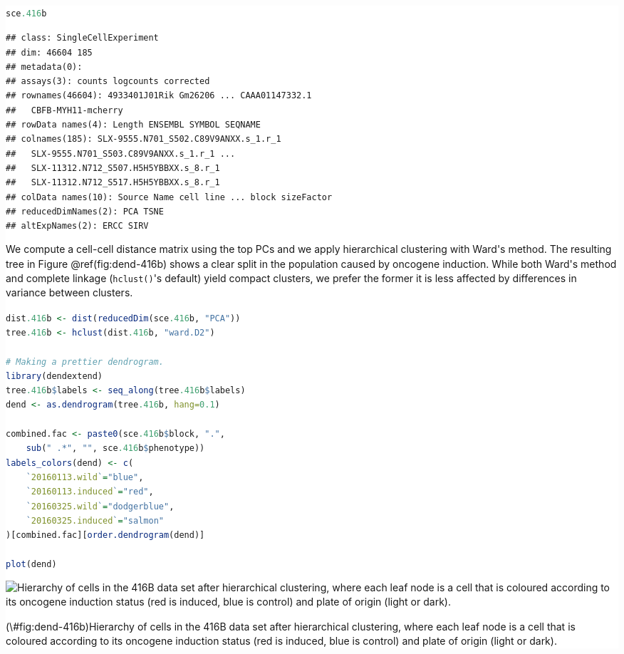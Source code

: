 </div>


```r
sce.416b
```

```
## class: SingleCellExperiment 
## dim: 46604 185 
## metadata(0):
## assays(3): counts logcounts corrected
## rownames(46604): 4933401J01Rik Gm26206 ... CAAA01147332.1
##   CBFB-MYH11-mcherry
## rowData names(4): Length ENSEMBL SYMBOL SEQNAME
## colnames(185): SLX-9555.N701_S502.C89V9ANXX.s_1.r_1
##   SLX-9555.N701_S503.C89V9ANXX.s_1.r_1 ...
##   SLX-11312.N712_S507.H5H5YBBXX.s_8.r_1
##   SLX-11312.N712_S517.H5H5YBBXX.s_8.r_1
## colData names(10): Source Name cell line ... block sizeFactor
## reducedDimNames(2): PCA TSNE
## altExpNames(2): ERCC SIRV
```

We compute a cell-cell distance matrix using the top PCs and we apply hierarchical clustering with Ward's method.
The resulting tree in Figure \@ref(fig:dend-416b) shows a clear split in the population caused by oncogene induction. 
While both Ward's method and complete linkage (`hclust()`'s default) yield compact clusters, we prefer the former it is less affected by differences in variance between clusters.


```r
dist.416b <- dist(reducedDim(sce.416b, "PCA"))
tree.416b <- hclust(dist.416b, "ward.D2")

# Making a prettier dendrogram.
library(dendextend)
tree.416b$labels <- seq_along(tree.416b$labels)
dend <- as.dendrogram(tree.416b, hang=0.1)

combined.fac <- paste0(sce.416b$block, ".", 
    sub(" .*", "", sce.416b$phenotype))
labels_colors(dend) <- c(
    `20160113.wild`="blue",
    `20160113.induced`="red",
    `20160325.wild`="dodgerblue",
    `20160325.induced`="salmon"
)[combined.fac][order.dendrogram(dend)]

plot(dend)
```

<div class="figure">
<img src="clustering_files/figure-html/dend-416b-1.png" alt="Hierarchy of cells in the 416B data set after hierarchical clustering, where each leaf node is a cell that is coloured according to its oncogene induction status (red is induced, blue is control) and plate of origin (light or dark)." width="672" />
<p class="caption">(\#fig:dend-416b)Hierarchy of cells in the 416B data set after hierarchical clustering, where each leaf node is a cell that is coloured according to its oncogene induction status (red is induced, blue is control) and plate of origin (light or dark).</p>
</div>
